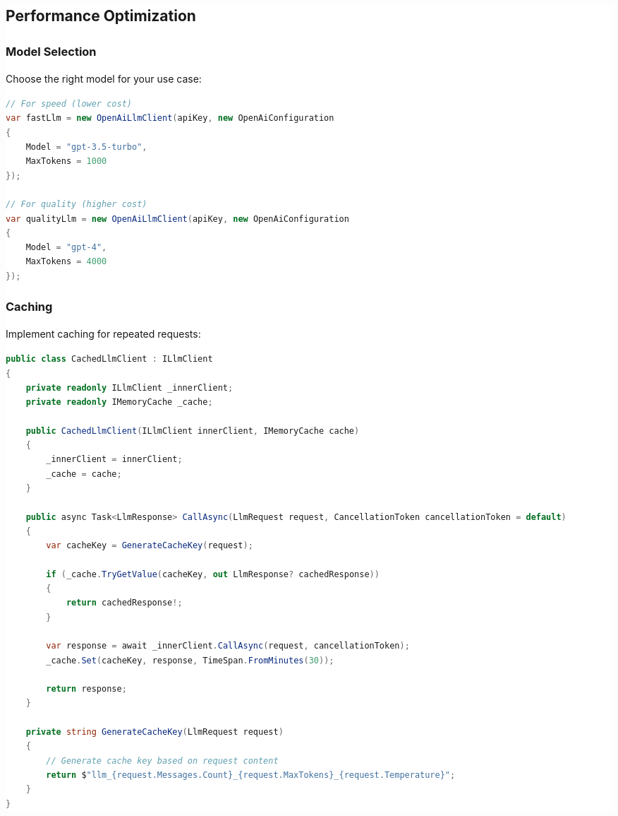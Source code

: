 ```csharp
```

## Performance Optimization

### Model Selection

Choose the right model for your use case:

```csharp
// For speed (lower cost)
var fastLlm = new OpenAiLlmClient(apiKey, new OpenAiConfiguration
{
    Model = "gpt-3.5-turbo",
    MaxTokens = 1000
});

// For quality (higher cost)
var qualityLlm = new OpenAiLlmClient(apiKey, new OpenAiConfiguration
{
    Model = "gpt-4",
    MaxTokens = 4000
});
```

### Caching

Implement caching for repeated requests:

```csharp
public class CachedLlmClient : ILlmClient
{
    private readonly ILlmClient _innerClient;
    private readonly IMemoryCache _cache;
    
    public CachedLlmClient(ILlmClient innerClient, IMemoryCache cache)
    {
        _innerClient = innerClient;
        _cache = cache;
    }
    
    public async Task<LlmResponse> CallAsync(LlmRequest request, CancellationToken cancellationToken = default)
    {
        var cacheKey = GenerateCacheKey(request);
        
        if (_cache.TryGetValue(cacheKey, out LlmResponse? cachedResponse))
        {
            return cachedResponse!;
        }
        
        var response = await _innerClient.CallAsync(request, cancellationToken);
        _cache.Set(cacheKey, response, TimeSpan.FromMinutes(30));
        
        return response;
    }
    
    private string GenerateCacheKey(LlmRequest request)
    {
        // Generate cache key based on request content
        return $"llm_{request.Messages.Count}_{request.MaxTokens}_{request.Temperature}";
    }
}
```
